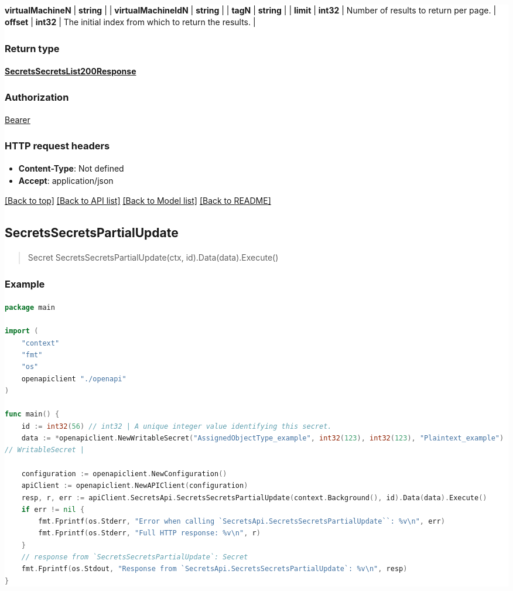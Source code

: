  **virtualMachineN** | **string** |  | 
 **virtualMachineIdN** | **string** |  | 
 **tagN** | **string** |  | 
 **limit** | **int32** | Number of results to return per page. | 
 **offset** | **int32** | The initial index from which to return the results. | 

### Return type

[**SecretsSecretsList200Response**](SecretsSecretsList200Response.md)

### Authorization

[Bearer](../README.md#Bearer)

### HTTP request headers

- **Content-Type**: Not defined
- **Accept**: application/json

[[Back to top]](#) [[Back to API list]](../README.md#documentation-for-api-endpoints)
[[Back to Model list]](../README.md#documentation-for-models)
[[Back to README]](../README.md)


## SecretsSecretsPartialUpdate

> Secret SecretsSecretsPartialUpdate(ctx, id).Data(data).Execute()



### Example

```go
package main

import (
    "context"
    "fmt"
    "os"
    openapiclient "./openapi"
)

func main() {
    id := int32(56) // int32 | A unique integer value identifying this secret.
    data := *openapiclient.NewWritableSecret("AssignedObjectType_example", int32(123), int32(123), "Plaintext_example") // WritableSecret | 

    configuration := openapiclient.NewConfiguration()
    apiClient := openapiclient.NewAPIClient(configuration)
    resp, r, err := apiClient.SecretsApi.SecretsSecretsPartialUpdate(context.Background(), id).Data(data).Execute()
    if err != nil {
        fmt.Fprintf(os.Stderr, "Error when calling `SecretsApi.SecretsSecretsPartialUpdate``: %v\n", err)
        fmt.Fprintf(os.Stderr, "Full HTTP response: %v\n", r)
    }
    // response from `SecretsSecretsPartialUpdate`: Secret
    fmt.Fprintf(os.Stdout, "Response from `SecretsApi.SecretsSecretsPartialUpdate`: %v\n", resp)
}
```
